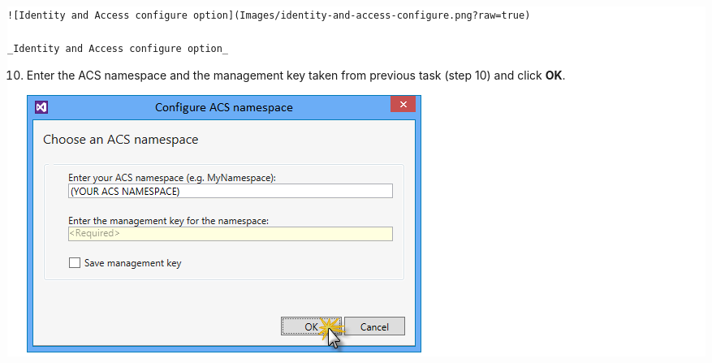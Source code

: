 	![Identity and Access configure option](Images/identity-and-access-configure.png?raw=true)

	_Identity and Access configure option_
 
10.	Enter the ACS namespace and the management key taken from previous task (step 10) and click **OK**.
	 
	![Configuring the ACS namespace](Images/configuring-acs-namespace.png?raw=true)

